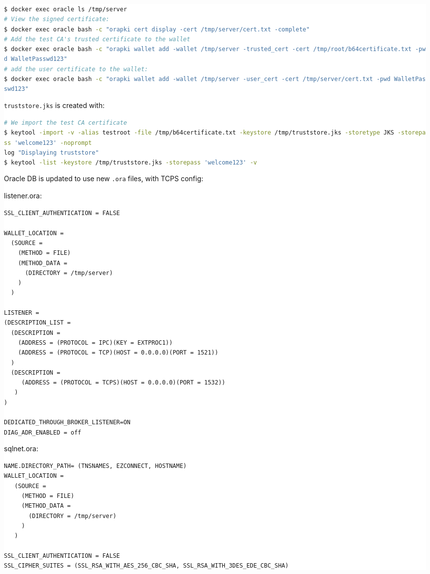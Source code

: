 ```bash
$ docker exec oracle ls /tmp/server
# View the signed certificate:
$ docker exec oracle bash -c "orapki cert display -cert /tmp/server/cert.txt -complete"
# Add the test CA's trusted certificate to the wallet
$ docker exec oracle bash -c "orapki wallet add -wallet /tmp/server -trusted_cert -cert /tmp/root/b64certificate.txt -pwd WalletPasswd123"
# add the user certificate to the wallet:
$ docker exec oracle bash -c "orapki wallet add -wallet /tmp/server -user_cert -cert /tmp/server/cert.txt -pwd WalletPasswd123"
```

`truststore.jks` is created with:

```bash
# We import the test CA certificate
$ keytool -import -v -alias testroot -file /tmp/b64certificate.txt -keystore /tmp/truststore.jks -storetype JKS -storepass 'welcome123' -noprompt
log "Displaying truststore"
$ keytool -list -keystore /tmp/truststore.jks -storepass 'welcome123' -v
```


Oracle DB is updated to use new `.ora` files, with TCPS config:

listener.ora:

```
SSL_CLIENT_AUTHENTICATION = FALSE

WALLET_LOCATION =
  (SOURCE =
    (METHOD = FILE)
    (METHOD_DATA =
      (DIRECTORY = /tmp/server)
    )
  )

LISTENER =
(DESCRIPTION_LIST =
  (DESCRIPTION =
    (ADDRESS = (PROTOCOL = IPC)(KEY = EXTPROC1))
    (ADDRESS = (PROTOCOL = TCP)(HOST = 0.0.0.0)(PORT = 1521))
  )
  (DESCRIPTION =
     (ADDRESS = (PROTOCOL = TCPS)(HOST = 0.0.0.0)(PORT = 1532))
   )
)

DEDICATED_THROUGH_BROKER_LISTENER=ON
DIAG_ADR_ENABLED = off
```

sqlnet.ora:

```
NAME.DIRECTORY_PATH= (TNSNAMES, EZCONNECT, HOSTNAME)
WALLET_LOCATION =
   (SOURCE =
     (METHOD = FILE)
     (METHOD_DATA =
       (DIRECTORY = /tmp/server)
     )
   )

SSL_CLIENT_AUTHENTICATION = FALSE
SSL_CIPHER_SUITES = (SSL_RSA_WITH_AES_256_CBC_SHA, SSL_RSA_WITH_3DES_EDE_CBC_SHA)
```
